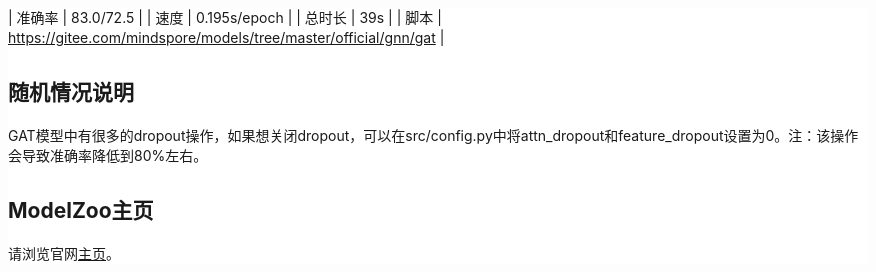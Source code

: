 | 准确率                             | 83.0/72.5                                 |
| 速度                                | 0.195s/epoch                              |
| 总时长                           | 39s                                       |
| 脚本                              | <https://gitee.com/mindspore/models/tree/master/official/gnn/gat>  |

## 随机情况说明

GAT模型中有很多的dropout操作，如果想关闭dropout，可以在src/config.py中将attn_dropout和feature_dropout设置为0。注：该操作会导致准确率降低到80%左右。

## ModelZoo主页

请浏览官网[主页](https://gitee.com/mindspore/models)。
